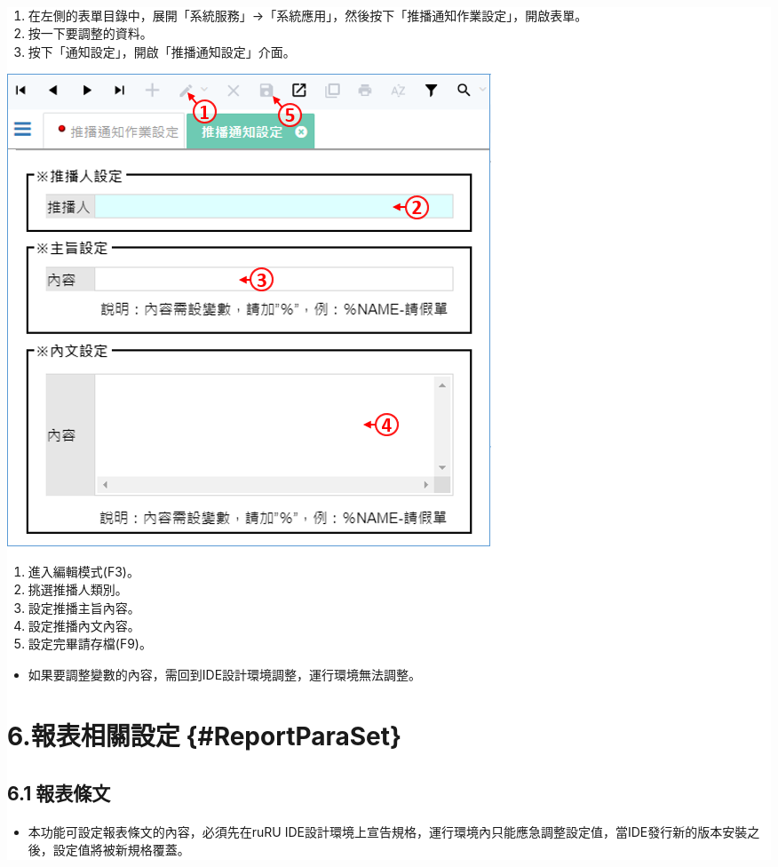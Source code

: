 1. 在左側的表單目錄中，展開「系統服務」→「系統應用」，然後按下「推播通知作業設定」，開啟表單。
2. 按一下要調整的資料。
3. 按下「通知設定」，開啟「推播通知設定」介面。


![](images/UTL-05.6-2.png)

1. 進入編輯模式(F3)。
2. 挑選推播人類別。
3. 設定推播主旨內容。
4. 設定推播內文內容。
3. 設定完畢請存檔(F9)。

- 如果要調整變數的內容，需回到IDE設計環境調整，運行環境無法調整。


# 6.報表相關設定 {#ReportParaSet}

## 6.1 報表條文

- 本功能可設定報表條文的內容，必須先在ruRU IDE設計環境上宣告規格，運行環境內只能應急調整設定值，當IDE發行新的版本安裝之後，設定值將被新規格覆蓋。

